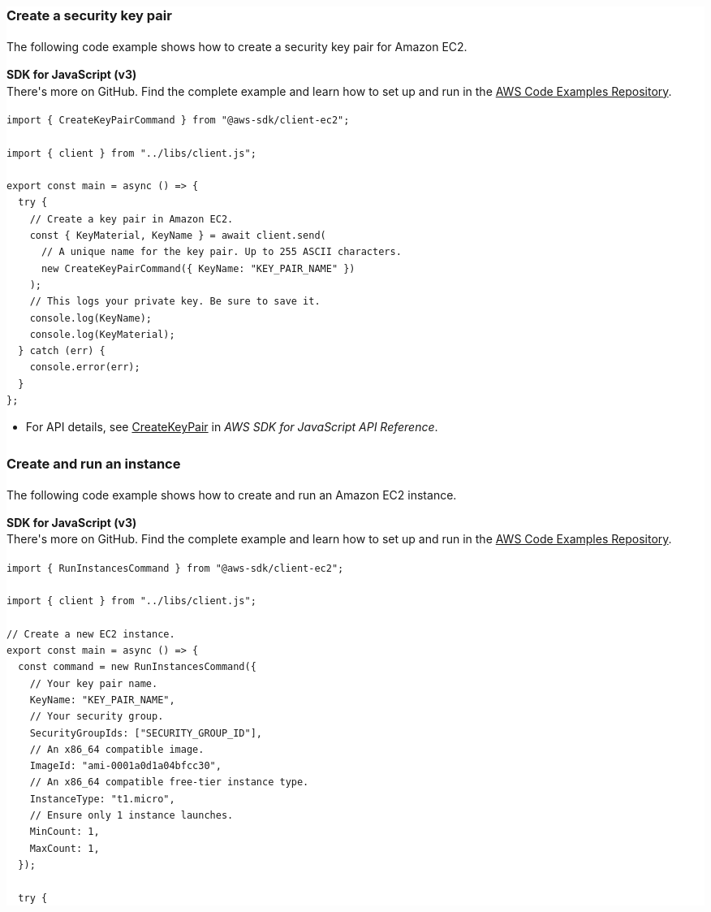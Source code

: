 ### Create a security key pair<a name="ec2_CreateKeyPair_javascript_topic"></a>

The following code example shows how to create a security key pair for Amazon EC2\.

**SDK for JavaScript \(v3\)**  
 There's more on GitHub\. Find the complete example and learn how to set up and run in the [AWS Code Examples Repository](https://github.com/awsdocs/aws-doc-sdk-examples/tree/main/javascriptv3/example_code/ec2#code-examples)\. 
  

```
import { CreateKeyPairCommand } from "@aws-sdk/client-ec2";

import { client } from "../libs/client.js";

export const main = async () => {
  try {
    // Create a key pair in Amazon EC2.
    const { KeyMaterial, KeyName } = await client.send(
      // A unique name for the key pair. Up to 255 ASCII characters.
      new CreateKeyPairCommand({ KeyName: "KEY_PAIR_NAME" })
    );
    // This logs your private key. Be sure to save it.
    console.log(KeyName);
    console.log(KeyMaterial);
  } catch (err) {
    console.error(err);
  }
};
```
+  For API details, see [CreateKeyPair](https://docs.aws.amazon.com/AWSJavaScriptSDK/v3/latest/clients/client-ec2/classes/createkeypaircommand.html) in *AWS SDK for JavaScript API Reference*\. 

### Create and run an instance<a name="ec2_RunInstances_javascript_topic"></a>

The following code example shows how to create and run an Amazon EC2 instance\.

**SDK for JavaScript \(v3\)**  
 There's more on GitHub\. Find the complete example and learn how to set up and run in the [AWS Code Examples Repository](https://github.com/awsdocs/aws-doc-sdk-examples/tree/main/javascriptv3/example_code/ec2#code-examples)\. 
  

```
import { RunInstancesCommand } from "@aws-sdk/client-ec2";

import { client } from "../libs/client.js";

// Create a new EC2 instance.
export const main = async () => {
  const command = new RunInstancesCommand({
    // Your key pair name.
    KeyName: "KEY_PAIR_NAME",
    // Your security group.
    SecurityGroupIds: ["SECURITY_GROUP_ID"],
    // An x86_64 compatible image.
    ImageId: "ami-0001a0d1a04bfcc30",
    // An x86_64 compatible free-tier instance type.
    InstanceType: "t1.micro",
    // Ensure only 1 instance launches.
    MinCount: 1,
    MaxCount: 1,
  });

  try {
```